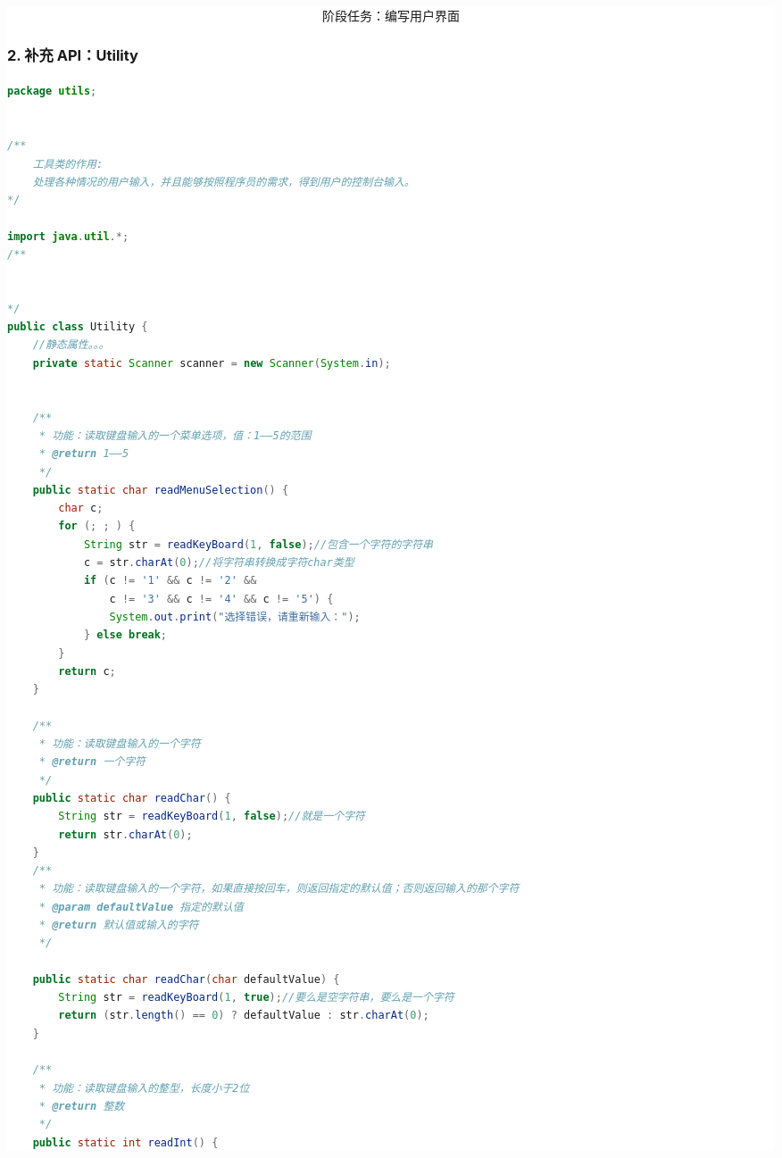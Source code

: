 <span style = "color:red;font-size:30px;font-weight:bold;"><center>阶段任务：编写用户界面</center></span>

### 2. 补充 API：Utility

```java
package utils;


/**
	工具类的作用:
	处理各种情况的用户输入，并且能够按照程序员的需求，得到用户的控制台输入。
*/

import java.util.*;
/**


*/
public class Utility {
	//静态属性。。。
    private static Scanner scanner = new Scanner(System.in);


    /**
     * 功能：读取键盘输入的一个菜单选项，值：1——5的范围
     * @return 1——5
     */
	public static char readMenuSelection() {
        char c;
        for (; ; ) {
            String str = readKeyBoard(1, false);//包含一个字符的字符串
            c = str.charAt(0);//将字符串转换成字符char类型
            if (c != '1' && c != '2' &&
                c != '3' && c != '4' && c != '5') {
                System.out.print("选择错误，请重新输入：");
            } else break;
        }
        return c;
    }

	/**
	 * 功能：读取键盘输入的一个字符
	 * @return 一个字符
	 */
    public static char readChar() {
        String str = readKeyBoard(1, false);//就是一个字符
        return str.charAt(0);
    }
    /**
     * 功能：读取键盘输入的一个字符，如果直接按回车，则返回指定的默认值；否则返回输入的那个字符
     * @param defaultValue 指定的默认值
     * @return 默认值或输入的字符
     */

    public static char readChar(char defaultValue) {
        String str = readKeyBoard(1, true);//要么是空字符串，要么是一个字符
        return (str.length() == 0) ? defaultValue : str.charAt(0);
    }

    /**
     * 功能：读取键盘输入的整型，长度小于2位
     * @return 整数
     */
    public static int readInt() {
```